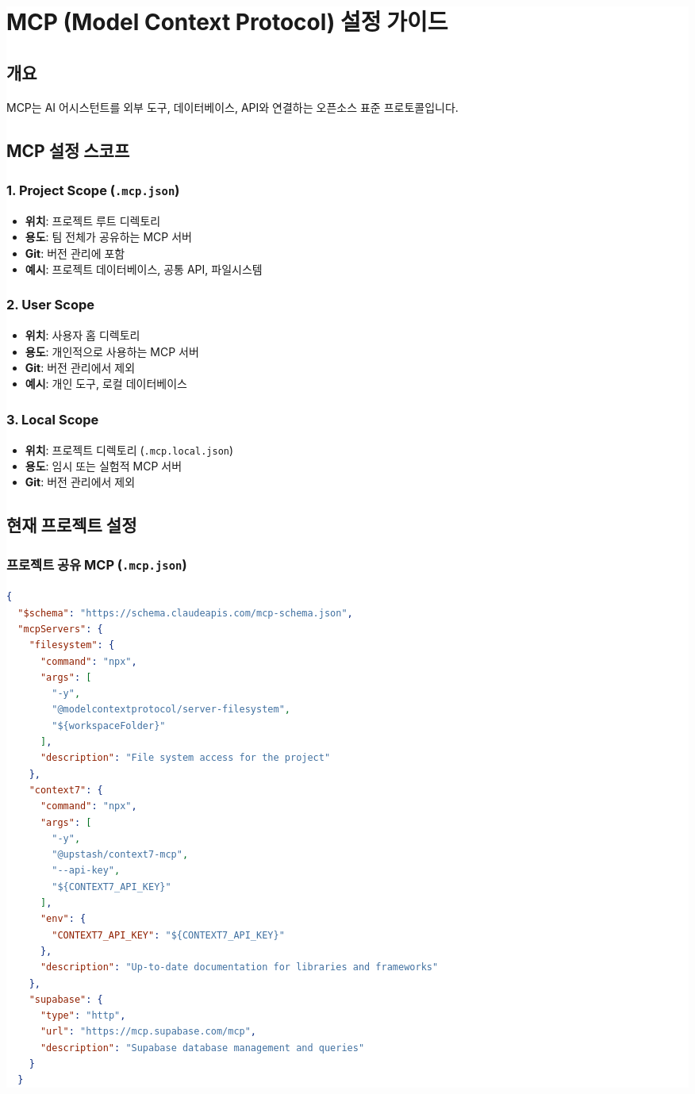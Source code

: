 # MCP (Model Context Protocol) 설정 가이드

## 개요
MCP는 AI 어시스턴트를 외부 도구, 데이터베이스, API와 연결하는 오픈소스 표준 프로토콜입니다.

## MCP 설정 스코프

### 1. Project Scope (`.mcp.json`)
- **위치**: 프로젝트 루트 디렉토리
- **용도**: 팀 전체가 공유하는 MCP 서버
- **Git**: 버전 관리에 포함
- **예시**: 프로젝트 데이터베이스, 공통 API, 파일시스템

### 2. User Scope
- **위치**: 사용자 홈 디렉토리
- **용도**: 개인적으로 사용하는 MCP 서버
- **Git**: 버전 관리에서 제외
- **예시**: 개인 도구, 로컬 데이터베이스

### 3. Local Scope
- **위치**: 프로젝트 디렉토리 (`.mcp.local.json`)
- **용도**: 임시 또는 실험적 MCP 서버
- **Git**: 버전 관리에서 제외

## 현재 프로젝트 설정

### 프로젝트 공유 MCP (`.mcp.json`)

```json
{
  "$schema": "https://schema.claudeapis.com/mcp-schema.json",
  "mcpServers": {
    "filesystem": {
      "command": "npx",
      "args": [
        "-y",
        "@modelcontextprotocol/server-filesystem",
        "${workspaceFolder}"
      ],
      "description": "File system access for the project"
    },
    "context7": {
      "command": "npx",
      "args": [
        "-y",
        "@upstash/context7-mcp",
        "--api-key",
        "${CONTEXT7_API_KEY}"
      ],
      "env": {
        "CONTEXT7_API_KEY": "${CONTEXT7_API_KEY}"
      },
      "description": "Up-to-date documentation for libraries and frameworks"
    },
    "supabase": {
      "type": "http",
      "url": "https://mcp.supabase.com/mcp",
      "description": "Supabase database management and queries"
    }
  }
```
